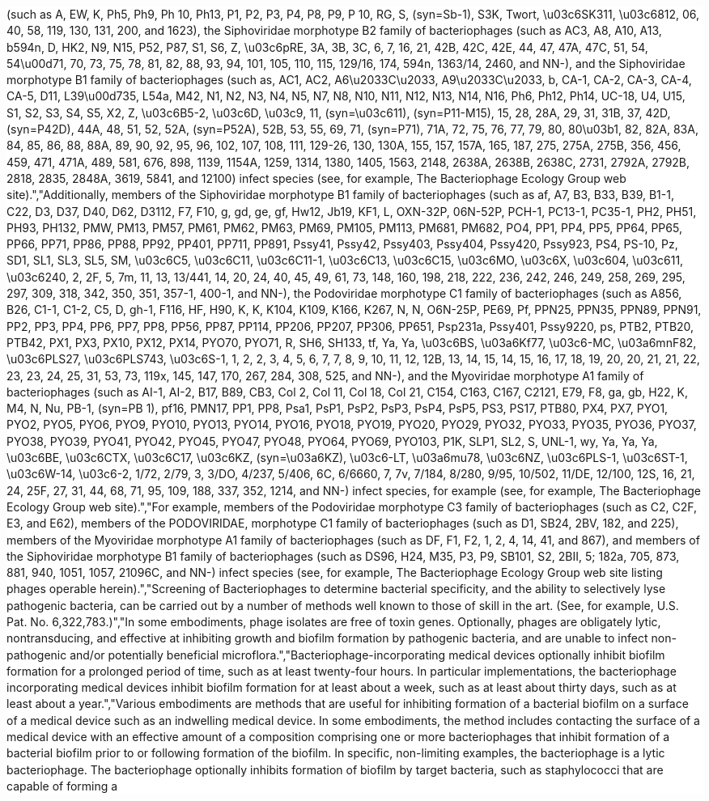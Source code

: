 (such as A, EW, K, Ph5, Ph9, Ph 10, Ph13, P1, P2, P3, P4, P8, P9, P 10, RG, S, (syn=Sb-1), S3K, Twort, \u03c6SK311, \u03c6812, 06, 40, 58, 119, 130, 131, 200, and 1623), the Siphoviridae morphotype B2 family of bacteriophages (such as AC3, A8, A10, A13, b594n, D, HK2, N9, N15, P52, P87, S1, S6, Z, \u03c6pRE, 3A, 3B, 3C, 6, 7, 16, 21, 42B, 42C, 42E, 44, 47, 47A, 47C, 51, 54, 54\u00d71, 70, 73, 75, 78, 81, 82, 88, 93, 94, 101, 105, 110, 115, 129\/16, 174, 594n, 1363\/14, 2460, and NN-), and the Siphoviridae morphotype B1 family of bacteriophages (such as, AC1, AC2, A6\u2033C\u2033, A9\u2033C\u2033, b, CA-1, CA-2, CA-3, CA-4, CA-5, D11, L39\u00d735, L54a, M42, N1, N2, N3, N4, N5, N7, N8, N10, N11, N12, N13, N14, N16, Ph6, Ph12, Ph14, UC-18, U4, U15, S1, S2, S3, S4, S5, X2, Z, \u03c6B5-2, \u03c6D, \u03c9, 11, (syn=\u03c611), (syn=P11-M15), 15, 28, 28A, 29, 31, 31B, 37, 42D, (syn=P42D), 44A, 48, 51, 52, 52A, (syn=P52A), 52B, 53, 55, 69, 71, (syn=P71), 71A, 72, 75, 76, 77, 79, 80, 80\u03b1, 82, 82A, 83A, 84, 85, 86, 88, 88A, 89, 90, 92, 95, 96, 102, 107, 108, 111, 129-26, 130, 130A, 155, 157, 157A, 165, 187, 275, 275A, 275B, 356, 456, 459, 471, 471A, 489, 581, 676, 898, 1139, 1154A, 1259, 1314, 1380, 1405, 1563, 2148, 2638A, 2638B, 2638C, 2731, 2792A, 2792B, 2818, 2835, 2848A, 3619, 5841, and 12100) infect species (see, for example, The Bacteriophage Ecology Group web site).","Additionally, members of the Siphoviridae morphotype B1 family of bacteriophages (such as af, A7, B3, B33, B39, B1-1, C22, D3, D37, D40, D62, D3112, F7, F10, g, gd, ge, gf, Hw12, Jb19, KF1, L, OXN-32P, 06N-52P, PCH-1, PC13-1, PC35-1, PH2, PH51, PH93, PH132, PMW, PM13, PM57, PM61, PM62, PM63, PM69, PM105, PM113, PM681, PM682, PO4, PP1, PP4, PP5, PP64, PP65, PP66, PP71, PP86, PP88, PP92, PP401, PP711, PP891, Pssy41, Pssy42, Pssy403, Pssy404, Pssy420, Pssy923, PS4, PS-10, Pz, SD1, SL1, SL3, SL5, SM, \u03c6C5, \u03c6C11, \u03c6C11-1, \u03c6C13, \u03c6C15, \u03c6MO, \u03c6X, \u03c604, \u03c611, \u03c6240, 2, 2F, 5, 7m, 11, 13, 13\/441, 14, 20, 24, 40, 45, 49, 61, 73, 148, 160, 198, 218, 222, 236, 242, 246, 249, 258, 269, 295, 297, 309, 318, 342, 350, 351, 357-1, 400-1, and NN-), the Podoviridae morphotype C1 family of bacteriophages (such as A856, B26, C1-1, C1-2, C5, D, gh-1, F116, HF, H90, K, K, K104, K109, K166, K267, N, N, O6N-25P, PE69, Pf, PPN25, PPN35, PPN89, PPN91, PP2, PP3, PP4, PP6, PP7, PP8, PP56, PP87, PP114, PP206, PP207, PP306, PP651, Psp231a, Pssy401, Pssy9220, ps, PTB2, PTB20, PTB42, PX1, PX3, PX10, PX12, PX14, PYO70, PYO71, R, SH6, SH133, tf, Ya, Ya, \u03c6BS, \u03a6Kf77, \u03c6-MC, \u03a6mnF82, \u03c6PLS27, \u03c6PLS743, \u03c6S-1, 1, 2, 2, 3, 4, 5, 6, 7, 7, 8, 9, 10, 11, 12, 12B, 13, 14, 15, 14, 15, 16, 17, 18, 19, 20, 20, 21, 21, 22, 23, 23, 24, 25, 31, 53, 73, 119x, 145, 147, 170, 267, 284, 308, 525, and NN-), and the Myoviridae morphotype A1 family of bacteriophages (such as AI-1, AI-2, B17, B89, CB3, Col 2, Col 11, Col 18, Col 21, C154, C163, C167, C2121, E79, F8, ga, gb, H22, K, M4, N, Nu, PB-1, (syn=PB 1), pf16, PMN17, PP1, PP8, Psa1, PsP1, PsP2, PsP3, PsP4, PsP5, PS3, PS17, PTB80, PX4, PX7, PYO1, PYO2, PYO5, PYO6, PYO9, PYO10, PYO13, PYO14, PYO16, PYO18, PYO19, PYO20, PYO29, PYO32, PYO33, PYO35, PYO36, PYO37, PYO38, PYO39, PYO41, PYO42, PYO45, PYO47, PYO48, PYO64, PYO69, PYO103, P1K, SLP1, SL2, S, UNL-1, wy, Ya, Ya, Ya, \u03c6BE, \u03c6CTX, \u03c6C17, \u03c6KZ, (syn=\u03a6KZ), \u03c6-LT, \u03a6mu78, \u03c6NZ, \u03c6PLS-1, \u03c6ST-1, \u03c6W-14, \u03c6-2, 1\/72, 2\/79, 3, 3\/DO, 4\/237, 5\/406, 6C, 6\/6660, 7, 7v, 7\/184, 8\/280, 9\/95, 10\/502, 11\/DE, 12\/100, 12S, 16, 21, 24, 25F, 27, 31, 44, 68, 71, 95, 109, 188, 337, 352, 1214, and NN-) infect species, for example (see, for example, The Bacteriophage Ecology Group web site).","For example, members of the Podoviridae morphotype C3 family of bacteriophages (such as C2, C2F, E3, and E62), members of the PODOVIRIDAE, morphotype C1 family of bacteriophages (such as D1, SB24, 2BV, 182, and 225), members of the Myoviridae morphotype A1 family of bacteriophages (such as DF, F1, F2, 1, 2, 4, 14, 41, and 867), and members of the Siphoviridae morphotype B1 family of bacteriophages (such as DS96, H24, M35, P3, P9, SB101, S2, 2BII, 5; 182a, 705, 873, 881, 940, 1051, 1057, 21096C, and NN-) infect species (see, for example, The Bacteriophage Ecology Group web site listing phages operable herein).","Screening of Bacteriophages to determine bacterial specificity, and the ability to selectively lyse pathogenic bacteria, can be carried out by a number of methods well known to those of skill in the art. (See, for example, U.S. Pat. No. 6,322,783.)","In some embodiments, phage isolates are free of toxin genes. Optionally, phages are obligately lytic, nontransducing, and effective at inhibiting growth and biofilm formation by pathogenic bacteria, and are unable to infect non-pathogenic and\/or potentially beneficial microflora.","Bacteriophage-incorporating medical devices optionally inhibit biofilm formation for a prolonged period of time, such as at least twenty-four hours. In particular implementations, the bacteriophage incorporating medical devices inhibit biofilm formation for at least about a week, such as at least about thirty days, such as at least about a year.","Various embodiments are methods that are useful for inhibiting formation of a bacterial biofilm on a surface of a medical device such as an indwelling medical device. In some embodiments, the method includes contacting the surface of a medical device with an effective amount of a composition comprising one or more bacteriophages that inhibit formation of a bacterial biofilm prior to or following formation of the biofilm. In specific, non-limiting examples, the bacteriophage is a lytic bacteriophage. The bacteriophage optionally inhibits formation of biofilm by target bacteria, such as staphylococci that are capable of forming a